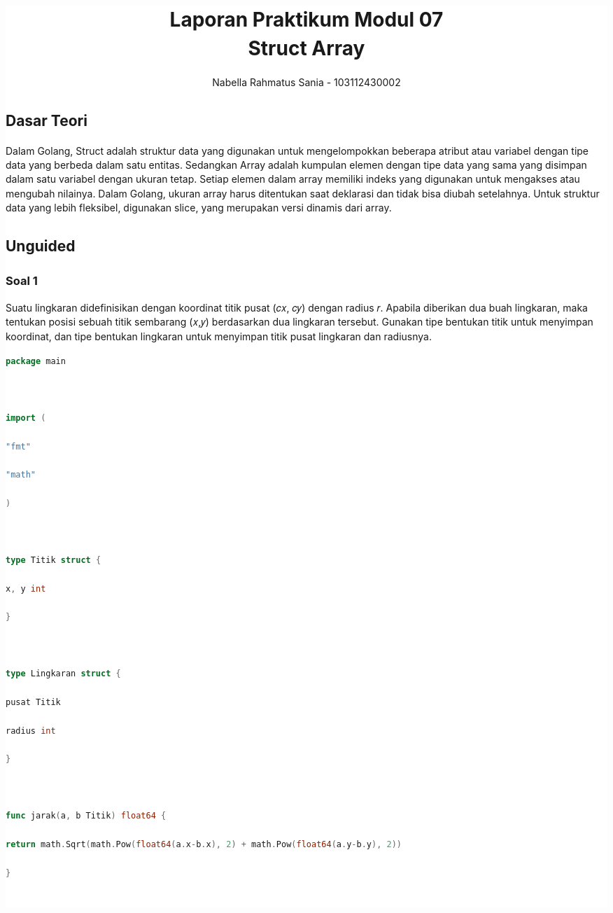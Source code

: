 # <h1 align="center">Laporan Praktikum Modul 07<br> Struct Array</h1>
<p align="center">Nabella Rahmatus Sania - 103112430002</p>

## Dasar Teori

Dalam Golang, Struct adalah struktur data yang digunakan untuk mengelompokkan beberapa atribut atau variabel dengan tipe data yang berbeda dalam satu entitas. Sedangkan Array adalah kumpulan elemen dengan tipe data yang sama yang disimpan dalam satu variabel dengan ukuran tetap. Setiap elemen dalam array memiliki indeks yang digunakan untuk mengakses atau mengubah nilainya. Dalam Golang, ukuran array harus ditentukan saat deklarasi dan tidak bisa diubah setelahnya. Untuk struktur data yang lebih fleksibel, digunakan slice, yang merupakan versi dinamis dari array.
## Unguided

### Soal 1

Suatu lingkaran didefinisikan dengan koordinat titik pusat (𝑐𝑥, 𝑐𝑦) dengan radius 𝑟. Apabila diberikan dua buah lingkaran, maka tentukan posisi sebuah titik sembarang (𝑥,𝑦) berdasarkan dua lingkaran tersebut. Gunakan tipe bentukan titik untuk menyimpan koordinat, dan tipe bentukan lingkaran untuk menyimpan titik pusat lingkaran dan radiusnya.

```go
package main

  

import (

"fmt"

"math"

)

  

type Titik struct {

x, y int

}

  

type Lingkaran struct {

pusat Titik

radius int

}

  

func jarak(a, b Titik) float64 {

return math.Sqrt(math.Pow(float64(a.x-b.x), 2) + math.Pow(float64(a.y-b.y), 2))

}

  
```